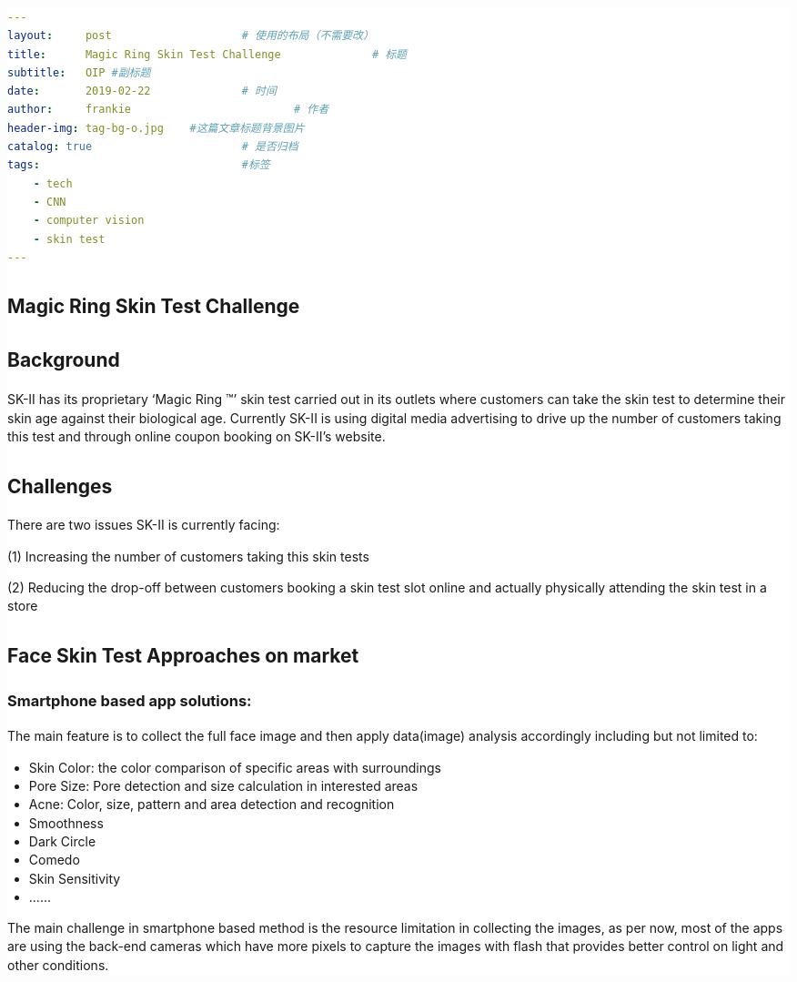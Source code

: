 ```yaml
---
layout:     post   				    # 使用的布局（不需要改）
title:      Magic Ring Skin Test Challenge 				# 标题
subtitle:   OIP #副标题
date:       2019-02-22 				# 时间
author:     frankie 						# 作者
header-img: tag-bg-o.jpg 	#这篇文章标题背景图片
catalog: true 						# 是否归档
tags:								#标签
    - tech
    - CNN
    - computer vision
    - skin test
---
```


## Magic Ring Skin Test Challenge

## Background
SK-II has its proprietary ‘Magic Ring ™’ skin test carried out in its outlets where customers can take the skin test to determine their skin age against their biological age. Currently SK-II is using digital media advertising to drive up the number of customers taking this test and through online coupon booking on SK-II’s website.

## Challenges
There are two issues SK-II is currently facing:

(1) Increasing the number of customers taking this skin tests

(2) Reducing the drop-off between customers booking a skin test slot online and actually physically attending the skin test in a store

## Face Skin Test Approaches on market
### Smartphone based app solutions:
The main feature is to collect the full face image and then apply data(image) analysis accordingly including but not limited to:
  * Skin Color: the color comparison of specific areas with surroundings
  * Pore Size:  Pore detection and size calculation in interested areas
  * Acne: Color, size, pattern and area detection and recognition
  * Smoothness
  * Dark Circle
  * Comedo
  * Skin Sensitivity
  * ......
  
The main challenge in smartphone based method is the resource limitation in collecting the images, as per now, most of the apps are using the back-end cameras which have more pixels to capture the images with flash that provides better control on light and other conditions.
